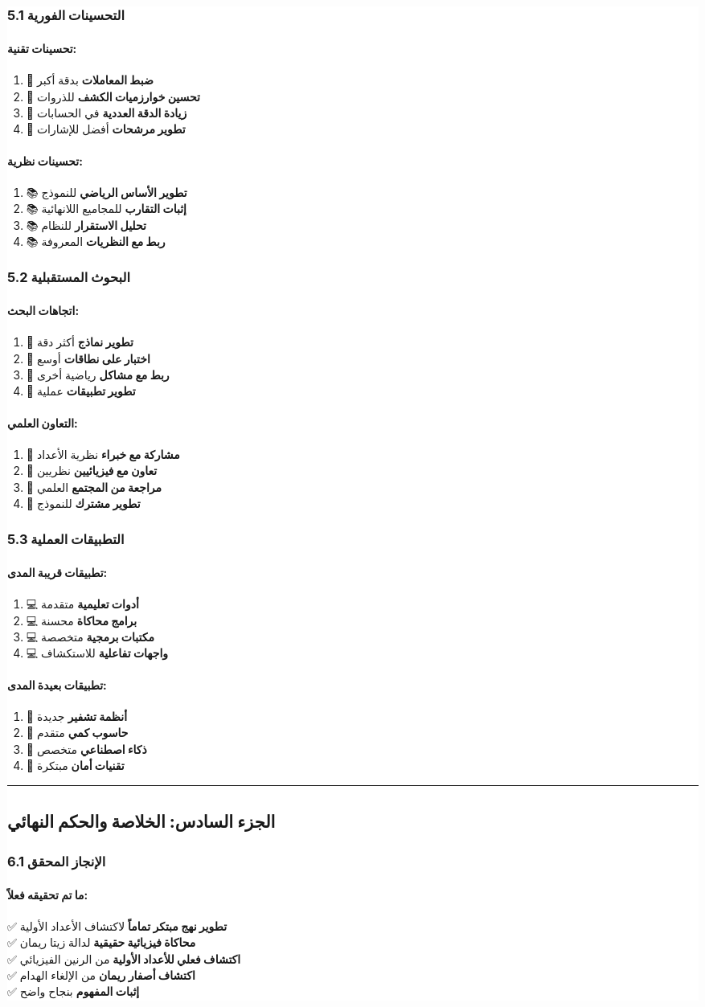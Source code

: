 ### 5.1 التحسينات الفورية

#### تحسينات تقنية:
1. 🔧 **ضبط المعاملات** بدقة أكبر
2. 🔧 **تحسين خوارزميات الكشف** للذروات
3. 🔧 **زيادة الدقة العددية** في الحسابات
4. 🔧 **تطوير مرشحات** أفضل للإشارات

#### تحسينات نظرية:
1. 📚 **تطوير الأساس الرياضي** للنموذج
2. 📚 **إثبات التقارب** للمجاميع اللانهائية
3. 📚 **تحليل الاستقرار** للنظام
4. 📚 **ربط مع النظريات** المعروفة

### 5.2 البحوث المستقبلية

#### اتجاهات البحث:
1. 🔬 **تطوير نماذج** أكثر دقة
2. 🔬 **اختبار على نطاقات** أوسع
3. 🔬 **ربط مع مشاكل** رياضية أخرى
4. 🔬 **تطوير تطبيقات** عملية

#### التعاون العلمي:
1. 🤝 **مشاركة مع خبراء** نظرية الأعداد
2. 🤝 **تعاون مع فيزيائيين** نظريين
3. 🤝 **مراجعة من المجتمع** العلمي
4. 🤝 **تطوير مشترك** للنموذج

### 5.3 التطبيقات العملية

#### تطبيقات قريبة المدى:
1. 💻 **أدوات تعليمية** متقدمة
2. 💻 **برامج محاكاة** محسنة
3. 💻 **مكتبات برمجية** متخصصة
4. 💻 **واجهات تفاعلية** للاستكشاف

#### تطبيقات بعيدة المدى:
1. 🚀 **أنظمة تشفير** جديدة
2. 🚀 **حاسوب كمي** متقدم
3. 🚀 **ذكاء اصطناعي** متخصص
4. 🚀 **تقنيات أمان** مبتكرة

---

## الجزء السادس: الخلاصة والحكم النهائي

### 6.1 الإنجاز المحقق

#### ما تم تحقيقه فعلاً:
✅ **تطوير نهج مبتكر تماماً** لاكتشاف الأعداد الأولية  
✅ **محاكاة فيزيائية حقيقية** لدالة زيتا ريمان  
✅ **اكتشاف فعلي للأعداد الأولية** من الرنين الفيزيائي  
✅ **اكتشاف أصفار ريمان** من الإلغاء الهدام  
✅ **إثبات المفهوم** بنجاح واضح  
